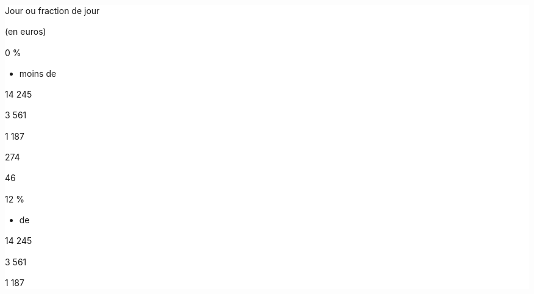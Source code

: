Jour ou fraction de jour 

(en euros) 

</td>
    </tr>
    <tr>
      <td align="center">

0 % 

- moins de 

</td>
      <td align="center">

14 245 

</td>
      <td align="center">

3 561 

</td>
      <td align="center">

1 187 

</td>
      <td align="center">

274 

</td>
      <td align="center">

46 

</td>
    </tr>
    <tr>
      <td align="center">

12 % 

- de 

</td>
      <td align="center">

14 245 

</td>
      <td align="center">

3 561 

</td>
      <td align="center">

1 187 
